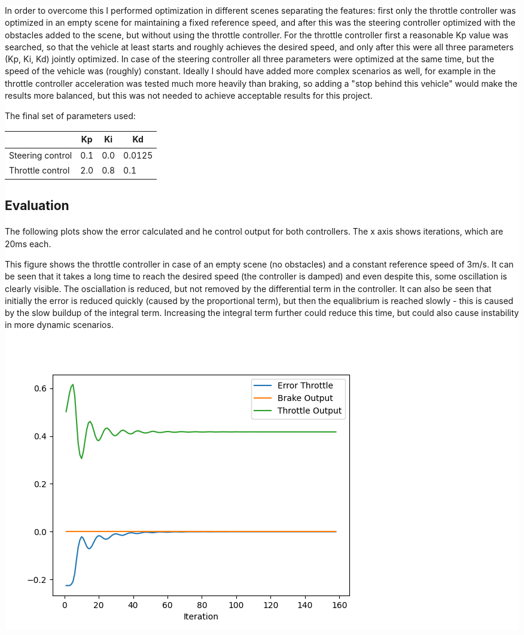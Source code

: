 In order to overcome this I performed optimization in different scenes separating the features: 
first only the throttle controller was optimized in an empty
scene for maintaining a fixed reference speed, and after this was the steering controller
optimized with the obstacles added to the scene, but without using the throttle controller. 
For the throttle controller first a 
reasonable Kp value was searched, so that the vehicle at least starts and roughly achieves
the desired speed, and only after this were all three parameters (Kp, Ki, Kd) jointly 
optimized. In case of the steering controller all three parameters were optimized at the
same time, but the speed of the vehicle was (roughly) constant. Ideally I should have added
more complex scenarios as well, for example in the throttle controller acceleration was tested
much more heavily than braking, so adding a "stop behind this vehicle" would make the
results more balanced, but this was not needed to achieve acceptable results for this project.

The final set of parameters used:

|                   | Kp  | Ki  | Kd    |
|---                |---  |---  |---    |
| Steering control  | 0.1 | 0.0 | 0.0125| 
| Throttle control  | 2.0 | 0.8 | 0.1   |

## Evaluation

The following plots show the error calculated and he control output for both controllers.
The x axis shows iterations, which are 20ms each.

This figure shows the throttle controller in case of an empty scene (no obstacles) and
a constant reference speed of 3m/s. It can be seen that it takes a long time to reach
the desired speed (the controller is damped) and even despite this, some oscillation is
clearly visible. The osciallation is reduced, but not removed by the differential term
in the controller. It can also be seen that initially the error is reduced quickly (caused
by the proportional term), but then the equalibrium is reached slowly - this is caused
by the slow buildup of the integral term. Increasing the integral term further could
reduce this time, but could also cause instability in more dynamic scenarios.

![Throttle data - constant speed reference](plots/throttle_data_constant_speed_ref.png)
